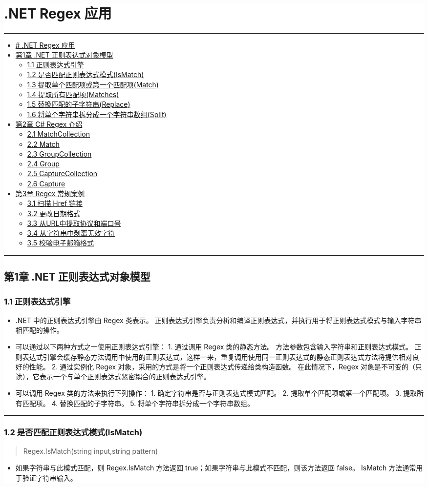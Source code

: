 # .NET Regex 应用
---

- [# .NET Regex 应用](#-net-regex-应用)
- [第1章 .NET 正则表达式对象模型](#第1章-net-正则表达式对象模型)
  - [1.1 正则表达式引擎](#11-正则表达式引擎)
  - [1.2 是否匹配正则表达式模式(IsMatch)](#12-是否匹配正则表达式模式ismatch)
  - [1.3 提取单个匹配项或第一个匹配项(Match)](#13-提取单个匹配项或第一个匹配项match)
  - [1.4 提取所有匹配项(Matches)](#14-提取所有匹配项matches)
  - [1.5 替换匹配的子字符串(Replace)](#15-替换匹配的子字符串replace)
  - [1.6 将单个字符串拆分成一个字符串数组(Split)](#16-将单个字符串拆分成一个字符串数组split)
- [第2章 C# Regex 介绍](#第2章-c-regex-介绍)
  - [2.1 MatchCollection](#21-matchcollection)
  - [2.2 Match](#22-match)
  - [2.3 GroupCollection](#23-groupcollection)
  - [2.4 Group](#24-group)
  - [2.5 CaptureCollection](#25-capturecollection)
  - [2.6 Capture](#26-capture)
- [第3章 Regex 常规案例](#第3章-regex-常规案例)
  - [3.1 扫描 Href 链接](#31-扫描-href-链接)
  - [3.2 更改日期格式](#32-更改日期格式)
  - [3.3 从URL中提取协议和端口号](#33-从url中提取协议和端口号)
  - [3.4 从字符串中剥离无效字符](#34-从字符串中剥离无效字符)
  - [3.5 校验电子邮箱格式](#35-校验电子邮箱格式)
  
---
## 第1章 .NET 正则表达式对象模型

### 1.1 正则表达式引擎

- .NET 中的正则表达式引擎由 Regex 类表示。 正则表达式引擎负责分析和编译正则表达式，并执行用于将正则表达式模式与输入字符串相匹配的操作。

- 可以通过以下两种方式之一使用正则表达式引擎：
      1. 通过调用 Regex 类的静态方法。 方法参数包含输入字符串和正则表达式模式。 正则表达式引擎会缓存静态方法调用中使用的正则表达式，这样一来，重复调用使用同一正则表达式的静态正则表达式方法将提供相对良好的性能。
      2. 通过实例化 Regex 对象，采用的方式是将一个正则表达式传递给类构造函数。 在此情况下，Regex 对象是不可变的（只读），它表示一个与单个正则表达式紧密耦合的正则表达式引擎。 

- 可以调用 Regex 类的方法来执行下列操作：
      1. 确定字符串是否与正则表达式模式匹配。
      2. 提取单个匹配项或第一个匹配项。
      3. 提取所有匹配项。
      4. 替换匹配的子字符串。
      5. 将单个字符串拆分成一个字符串数组。

---
### 1.2 是否匹配正则表达式模式(IsMatch)

> Regex.IsMatch(string input,string pattern)

- 如果字符串与此模式匹配，则 Regex.IsMatch 方法返回 true；如果字符串与此模式不匹配，则该方法返回 false。 IsMatch 方法通常用于验证字符串输入。
